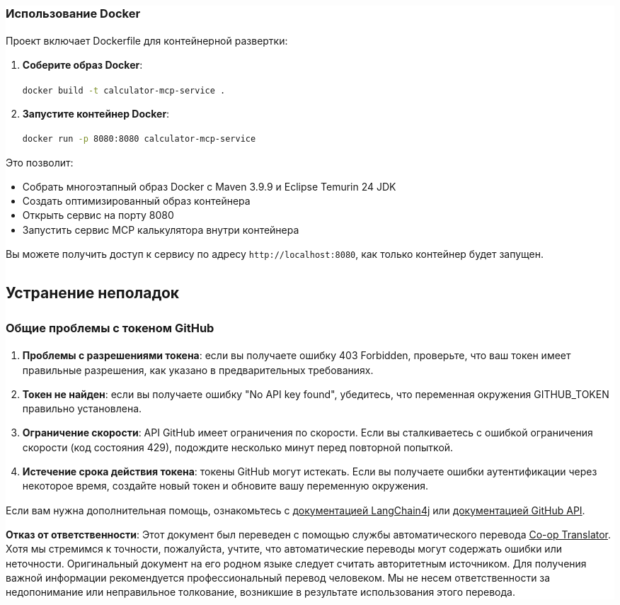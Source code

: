 ### Использование Docker

Проект включает Dockerfile для контейнерной развертки:

1. **Соберите образ Docker**:
   ```bash
   docker build -t calculator-mcp-service .
   ```

2. **Запустите контейнер Docker**:
   ```bash
   docker run -p 8080:8080 calculator-mcp-service
   ```

Это позволит:
- Собрать многоэтапный образ Docker с Maven 3.9.9 и Eclipse Temurin 24 JDK
- Создать оптимизированный образ контейнера
- Открыть сервис на порту 8080
- Запустить сервис MCP калькулятора внутри контейнера

Вы можете получить доступ к сервису по адресу `http://localhost:8080`, как только контейнер будет запущен.

## Устранение неполадок

### Общие проблемы с токеном GitHub

1. **Проблемы с разрешениями токена**: если вы получаете ошибку 403 Forbidden, проверьте, что ваш токен имеет правильные разрешения, как указано в предварительных требованиях.

2. **Токен не найден**: если вы получаете ошибку "No API key found", убедитесь, что переменная окружения GITHUB_TOKEN правильно установлена.

3. **Ограничение скорости**: API GitHub имеет ограничения по скорости. Если вы сталкиваетесь с ошибкой ограничения скорости (код состояния 429), подождите несколько минут перед повторной попыткой.

4. **Истечение срока действия токена**: токены GitHub могут истекать. Если вы получаете ошибки аутентификации через некоторое время, создайте новый токен и обновите вашу переменную окружения.

Если вам нужна дополнительная помощь, ознакомьтесь с [документацией LangChain4j](https://github.com/langchain4j/langchain4j) или [документацией GitHub API](https://docs.github.com/en/rest).

**Отказ от ответственности**:
Этот документ был переведен с помощью службы автоматического перевода [Co-op Translator](https://github.com/Azure/co-op-translator). Хотя мы стремимся к точности, пожалуйста, учтите, что автоматические переводы могут содержать ошибки или неточности. Оригинальный документ на его родном языке следует считать авторитетным источником. Для получения важной информации рекомендуется профессиональный перевод человеком. Мы не несем ответственности за недопонимание или неправильное толкование, возникшие в результате использования этого перевода.